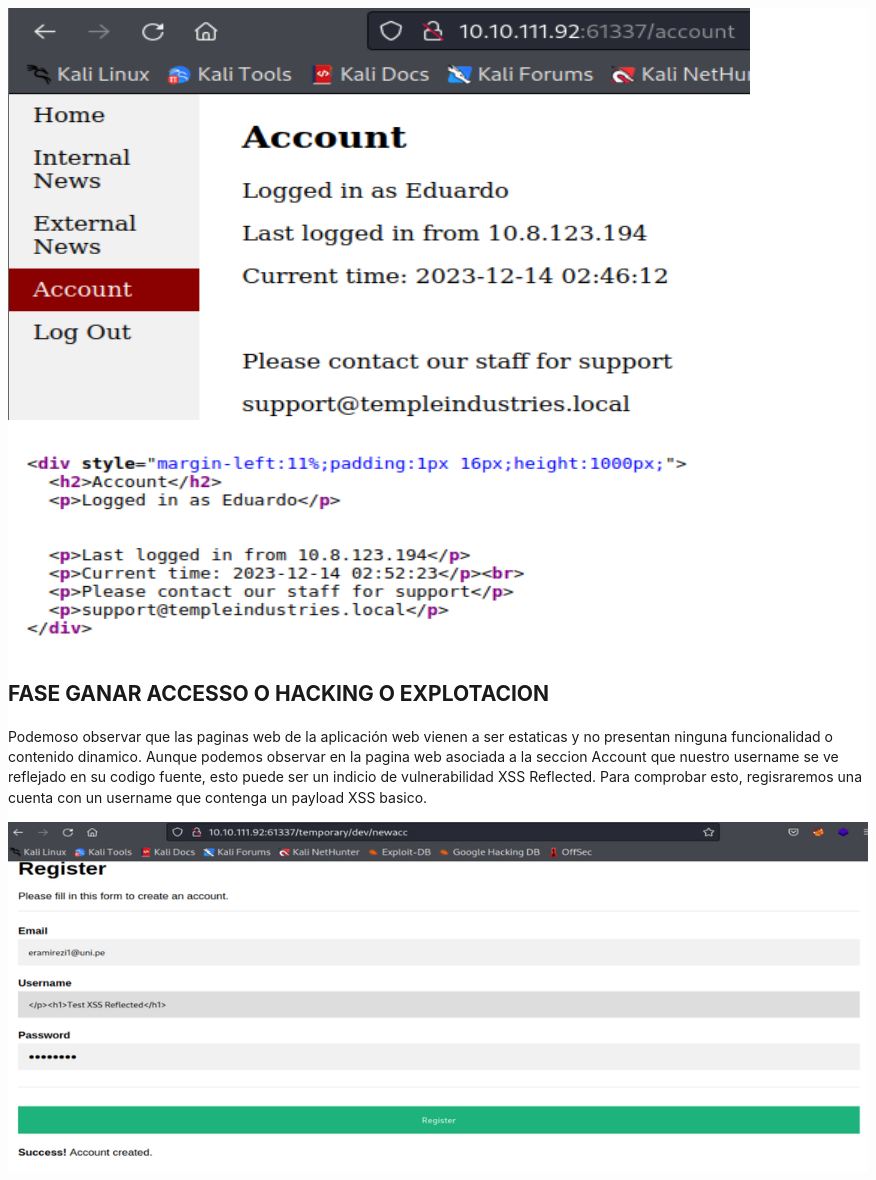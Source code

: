![](/assets/images/Temple/image019.png)

![](/assets/images/Temple/image020.png)

## FASE GANAR ACCESSO O HACKING O EXPLOTACION

Podemoso observar que las paginas web de la aplicación web vienen a ser estaticas y no presentan ninguna funcionalidad o contenido dinamico. Aunque podemos observar en la pagina web asociada a la seccion Account que nuestro username se ve reflejado en su codigo fuente, esto puede ser un indicio de vulnerabilidad XSS Reflected. Para comprobar esto, regisraremos una cuenta con un username que contenga un payload XSS basico.

![](/assets/images/Temple/image021.png)
